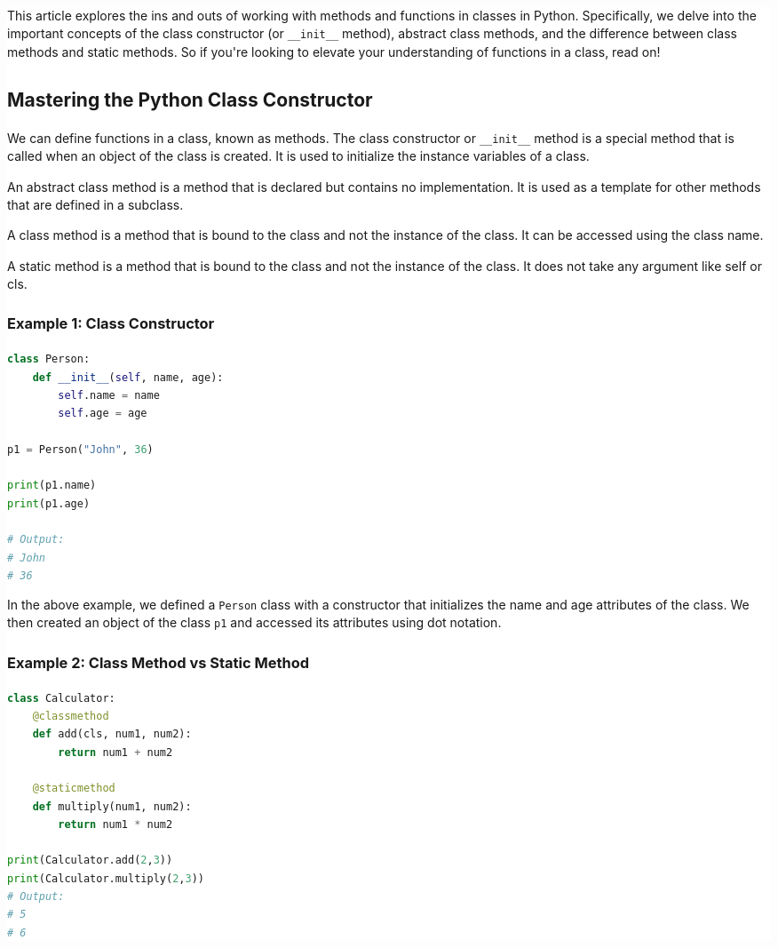 This article explores the ins and outs of working with methods and functions in classes in Python. Specifically, we delve into the important concepts of the class constructor (or `__init__` method), abstract class methods, and the difference between class methods and static methods. So if you're looking to elevate your understanding of functions in a class, read on!  
  
## Mastering the Python Class Constructor   

We can define functions in a class, known as methods. The class constructor or `__init__` method is a special method that is called when an object of the class is created. It is used to initialize the instance variables of a class.

An abstract class method is a method that is declared but contains no implementation. It is used as a template for other methods that are defined in a subclass.

A class method is a method that is bound to the class and not the instance of the class. It can be accessed using the class name.

A static method is a method that is bound to the class and not the instance of the class. It does not take any argument like self or cls.

### Example 1: Class Constructor

```python
class Person:
    def __init__(self, name, age):
        self.name = name
        self.age = age

p1 = Person("John", 36)

print(p1.name)
print(p1.age)

# Output:
# John
# 36
```

In the above example, we defined a `Person` class with a constructor that initializes the name and age attributes of the class. We then created an object of the class `p1` and accessed its attributes using dot notation.

### Example 2: Class Method vs Static Method

```python
class Calculator:
    @classmethod
    def add(cls, num1, num2):
        return num1 + num2
    
    @staticmethod
    def multiply(num1, num2):
        return num1 * num2

print(Calculator.add(2,3))
print(Calculator.multiply(2,3))
# Output:
# 5
# 6
```
